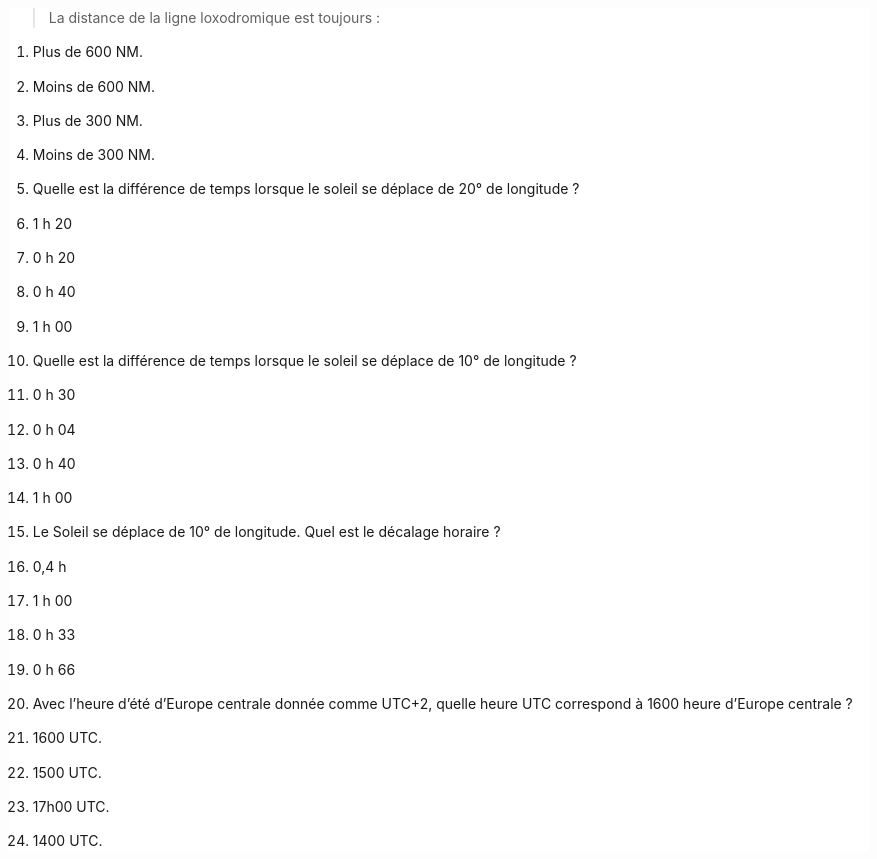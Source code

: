 > La distance de la ligne loxodromique est toujours :

1.  Plus de 600 NM.

2.  Moins de 600 NM.

3.  Plus de 300 NM.

4.  Moins de 300 NM.



15. Quelle est la différence de temps lorsque le soleil se déplace de
    20° de longitude ?



1.  1 h 20

2.  0 h 20

3.  0 h 40

4.  1 h 00



16. Quelle est la différence de temps lorsque le soleil se déplace de
    10° de longitude ?



1.  0 h 30

2.  0 h 04

3.  0 h 40

4.  1 h 00



17. Le Soleil se déplace de 10° de longitude. Quel est le décalage
    horaire ?



1.  0,4 h

2.  1 h 00

3.  0 h 33

4.  0 h 66



18. Avec l’heure d’été d’Europe centrale donnée comme UTC+2, quelle
    heure UTC correspond à 1600 heure d’Europe centrale ?



1.  1600 UTC.

2.  1500 UTC.

3.  17h00 UTC.

4.  1400 UTC.

